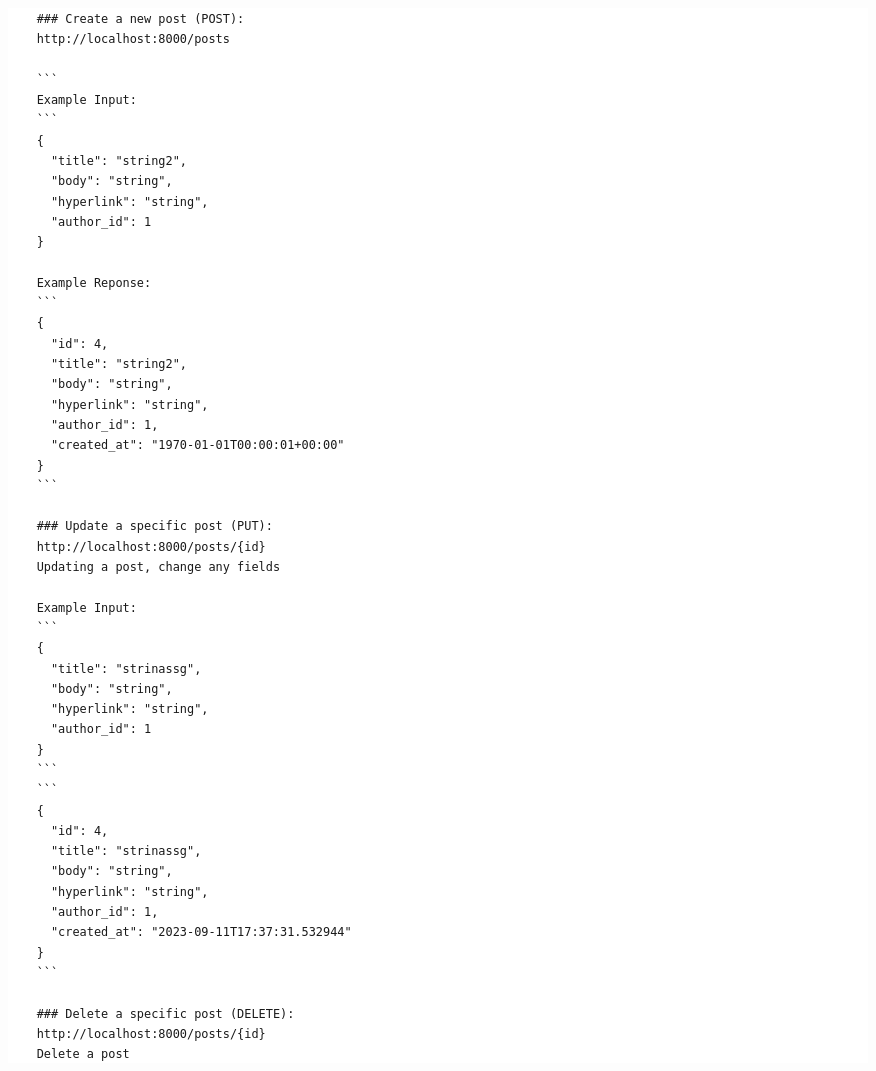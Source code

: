         ### Create a new post (POST):
        http://localhost:8000/posts

        ```
        Example Input:
        ```
        {
          "title": "string2",
          "body": "string",
          "hyperlink": "string",
          "author_id": 1
        }

        Example Reponse:
        ```
        {
          "id": 4,
          "title": "string2",
          "body": "string",
          "hyperlink": "string",
          "author_id": 1,
          "created_at": "1970-01-01T00:00:01+00:00"
        }
        ```

        ### Update a specific post (PUT):
        http://localhost:8000/posts/{id}
        Updating a post, change any fields

        Example Input:
        ```
        {
          "title": "strinassg",
          "body": "string",
          "hyperlink": "string",
          "author_id": 1
        }
        ```
        ```
        {
          "id": 4,
          "title": "strinassg",
          "body": "string",
          "hyperlink": "string",
          "author_id": 1,
          "created_at": "2023-09-11T17:37:31.532944"
        }
        ```

        ### Delete a specific post (DELETE):
        http://localhost:8000/posts/{id}
        Delete a post

